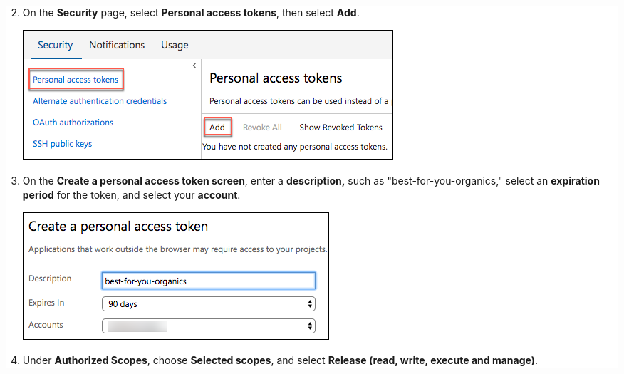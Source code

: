 2.  On the **Security** page, select **Personal access tokens**, then select **Add**. 
    
    ![Personal access tokens is highlighted on the left side of the Security page, and Add is highlighted on the right.](images/Hands-onlabstep-bystep-OSSPaaSandDevOpsimages/media/image145.png "Security page")

3.  On the **Create a personal access token screen**, enter a **description,** such as "best-for-you-organics," select an **expiration period** for the token, and select your **account**.
    
    ![Personal access tokens is highlighted on the left side of the Security page, and Add is highlighted on the right.](images/Hands-onlabstep-bystep-OSSPaaSandDevOpsimages/media/image146.png "Security page")

4.  Under **Authorized Scopes**, choose **Selected scopes**, and select **Release (read, write, execute and manage)**. 
    